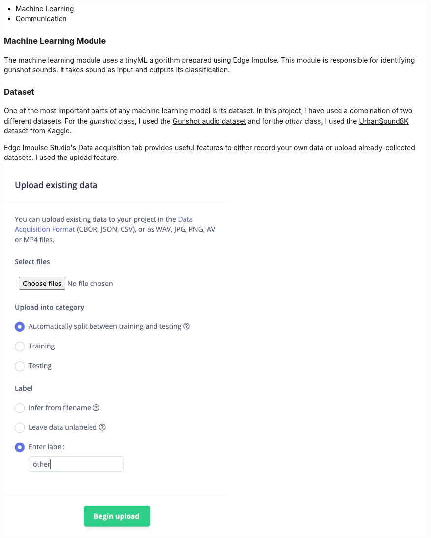 * Machine Learning
* Communication

### Machine Learning Module

The machine learning module uses a tinyML algorithm prepared using Edge Impulse. This module is responsible for identifying gunshot sounds. It takes sound as input and outputs its classification.

### Dataset

One of the most important parts of any machine learning model is its dataset. In this project, I have used a combination of two different datasets. For the _gunshot_ class, I used the [Gunshot audio dataset](https://www.kaggle.com/datasets/emrahaydemr/gunshot-audio-dataset) and for the _other_ class, I used the [UrbanSound8K](https://www.kaggle.com/datasets/chrisfilo/urbansound8k) dataset from Kaggle.

Edge Impulse Studio's [Data acquisition tab](https://docs.edgeimpulse.com/docs/edge-impulse-studio/data-acquisition) provides useful features to either record your own data or upload already-collected datasets. I used the upload feature.

![Data Uploader](../.gitbook/assets/gunshot-audio-classification/upload-data.jpg)
